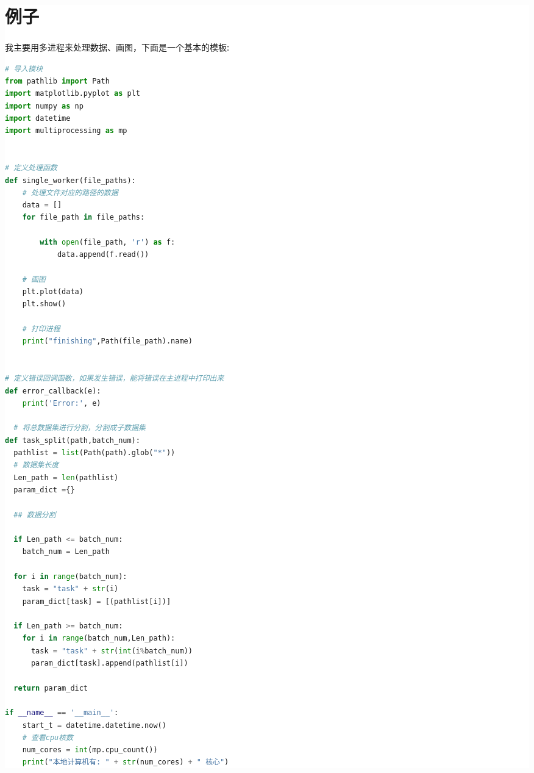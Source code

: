 

# 例子

我主要用多进程来处理数据、画图，下面是一个基本的模板:

```python
# 导入模块
from pathlib import Path
import matplotlib.pyplot as plt
import numpy as np                      
import datetime
import multiprocessing as mp


# 定义处理函数
def single_worker(file_paths):
    # 处理文件对应的路径的数据
    data = []
    for file_path in file_paths:
	
        with open(file_path, 'r') as f:
            data.append(f.read())

	# 画图
    plt.plot(data)
    plt.show()
 
	# 打印进程
	print("finishing",Path(file_path).name) 
 

# 定义错误回调函数，如果发生错误，能将错误在主进程中打印出来       
def error_callback(e):
    print('Error:', e)        

  # 将总数据集进行分割，分割成子数据集
def task_split(path,batch_num):
  pathlist = list(Path(path).glob("*"))
  # 数据集长度
  Len_path = len(pathlist)            
  param_dict ={}
  
  ## 数据分割
    
  if Len_path <= batch_num:
    batch_num = Len_path    
    
  for i in range(batch_num):
    task = "task" + str(i)
    param_dict[task] = [(pathlist[i])]
    
  if Len_path >= batch_num:
    for i in range(batch_num,Len_path):
      task = "task" + str(int(i%batch_num))
      param_dict[task].append(pathlist[i])
  
  return param_dict

if __name__ == '__main__':
    start_t = datetime.datetime.now()
    # 查看cpu核数
    num_cores = int(mp.cpu_count())
    print("本地计算机有: " + str(num_cores) + " 核心")
```
